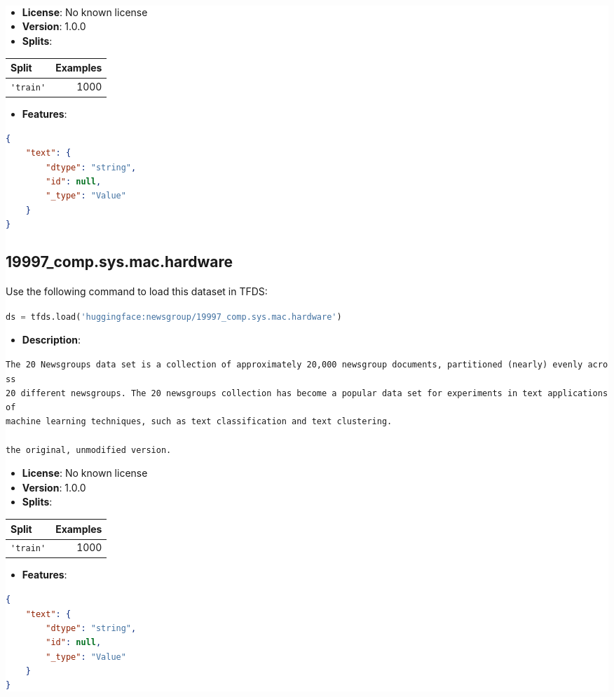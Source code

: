 *   **License**: No known license
*   **Version**: 1.0.0
*   **Splits**:

Split  | Examples
:----- | -------:
`'train'` | 1000

*   **Features**:

```json
{
    "text": {
        "dtype": "string",
        "id": null,
        "_type": "Value"
    }
}
```



## 19997_comp.sys.mac.hardware


Use the following command to load this dataset in TFDS:

```python
ds = tfds.load('huggingface:newsgroup/19997_comp.sys.mac.hardware')
```

*   **Description**:

```
The 20 Newsgroups data set is a collection of approximately 20,000 newsgroup documents, partitioned (nearly) evenly across
20 different newsgroups. The 20 newsgroups collection has become a popular data set for experiments in text applications of
machine learning techniques, such as text classification and text clustering.

the original, unmodified version.
```

*   **License**: No known license
*   **Version**: 1.0.0
*   **Splits**:

Split  | Examples
:----- | -------:
`'train'` | 1000

*   **Features**:

```json
{
    "text": {
        "dtype": "string",
        "id": null,
        "_type": "Value"
    }
}
```
